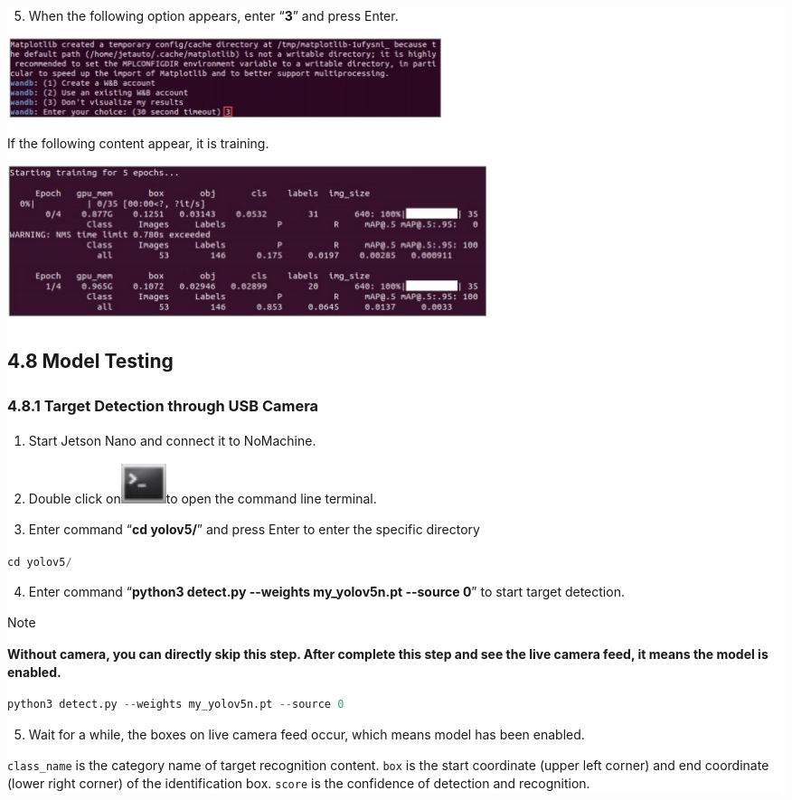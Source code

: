 5) When the following option appears, enter “**3**” and press Enter.

<img class="common_img" src="../_static/media/chapter_4\section_7\media\image6.png" style="width:5.02083in;height:0.90917in" />

If the following content appear, it is training.

<img class="common_img" src="../_static/media/chapter_4\section_7/media/image7.png" style="width:5.5325in;height:1.74083in" />

## 4.8 Model Testing

### 4.8.1 Target Detection through USB Camera

1) Start Jetson Nano and connect it to NoMachine.

2) Double click on<img class="common_img" src="../_static/media/chapter_4\section_8/media/image3.png" style="width:50px" />to open the command line terminal.

3) Enter command “**cd yolov5/**” and press Enter to enter the specific directory

```py
cd yolov5/
```

4) Enter command “**python3 detect.py --weights my_yolov5n.pt --source 0**” to start target detection.

>[!Note]
>
>  **Without camera, you can directly skip this step. After complete this step and see the live camera feed, it means the model is enabled.**

```py
python3 detect.py --weights my_yolov5n.pt --source 0
```

5) Wait for a while, the boxes on live camera feed occur, which means model has been enabled.

`class_name` is the category name of target recognition content. `box` is the start coordinate (upper left corner) and end coordinate (lower right corner) of the identification box. `score` is the confidence of detection and recognition.
